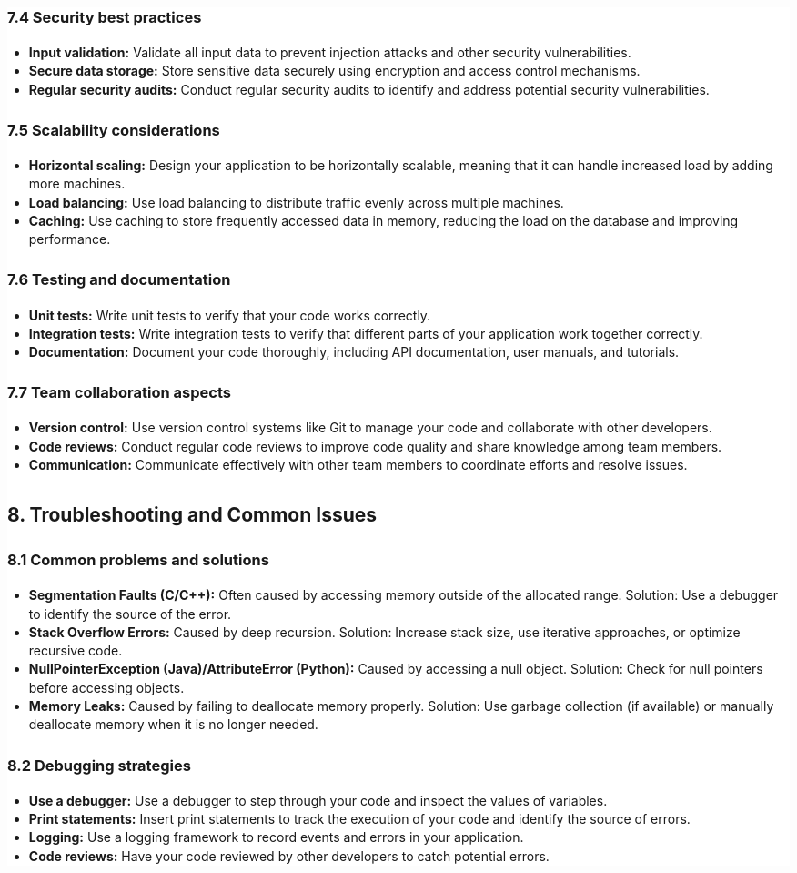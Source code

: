 ### 7.4 Security best practices

*   **Input validation:**  Validate all input data to prevent injection attacks and other security vulnerabilities.
*   **Secure data storage:**  Store sensitive data securely using encryption and access control mechanisms.
*   **Regular security audits:**  Conduct regular security audits to identify and address potential security vulnerabilities.

### 7.5 Scalability considerations

*   **Horizontal scaling:**  Design your application to be horizontally scalable, meaning that it can handle increased load by adding more machines.
*   **Load balancing:**  Use load balancing to distribute traffic evenly across multiple machines.
*   **Caching:**  Use caching to store frequently accessed data in memory, reducing the load on the database and improving performance.

### 7.6 Testing and documentation

*   **Unit tests:**  Write unit tests to verify that your code works correctly.
*   **Integration tests:**  Write integration tests to verify that different parts of your application work together correctly.
*   **Documentation:**  Document your code thoroughly, including API documentation, user manuals, and tutorials.

### 7.7 Team collaboration aspects

*   **Version control:**  Use version control systems like Git to manage your code and collaborate with other developers.
*   **Code reviews:**  Conduct regular code reviews to improve code quality and share knowledge among team members.
*   **Communication:**  Communicate effectively with other team members to coordinate efforts and resolve issues.

## 8. Troubleshooting and Common Issues

### 8.1 Common problems and solutions

*   **Segmentation Faults (C/C++):**  Often caused by accessing memory outside of the allocated range.  Solution: Use a debugger to identify the source of the error.
*   **Stack Overflow Errors:**  Caused by deep recursion.  Solution: Increase stack size, use iterative approaches, or optimize recursive code.
*   **NullPointerException (Java)/AttributeError (Python):**  Caused by accessing a null object.  Solution: Check for null pointers before accessing objects.
*   **Memory Leaks:**  Caused by failing to deallocate memory properly.  Solution: Use garbage collection (if available) or manually deallocate memory when it is no longer needed.

### 8.2 Debugging strategies

*   **Use a debugger:**  Use a debugger to step through your code and inspect the values of variables.
*   **Print statements:**  Insert print statements to track the execution of your code and identify the source of errors.
*   **Logging:**  Use a logging framework to record events and errors in your application.
*   **Code reviews:**  Have your code reviewed by other developers to catch potential errors.
